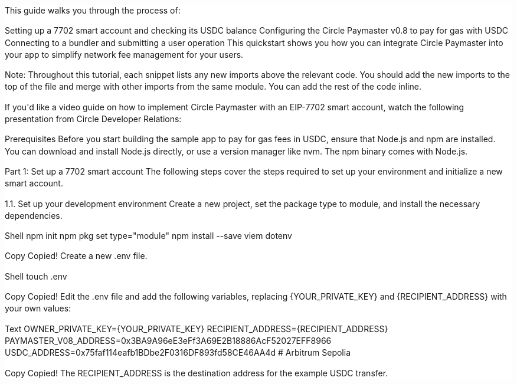 
This guide walks you through the process of:

Setting up a 7702 smart account and checking its USDC balance
Configuring the Circle Paymaster v0.8 to pay for gas with USDC
Connecting to a bundler and submitting a user operation
This quickstart shows you how you can integrate Circle Paymaster into your app to simplify network fee management for your users.

Note: Throughout this tutorial, each snippet lists any new imports above the relevant code. You should add the new imports to the top of the file and merge with other imports from the same module. You can add the rest of the code inline.

If you'd like a video guide on how to implement Circle Paymaster with an EIP-7702 smart account, watch the following presentation from Circle Developer Relations:



Prerequisites
Before you start building the sample app to pay for gas fees in USDC, ensure that Node.js and npm are installed. You can download and install Node.js directly, or use a version manager like nvm. The npm binary comes with Node.js.


Part 1: Set up a 7702 smart account
The following steps cover the steps required to set up your environment and initialize a new smart account.


1.1. Set up your development environment
Create a new project, set the package type to module, and install the necessary dependencies.

Shell
npm init
npm pkg set type="module"
npm install --save viem dotenv

Copy
Copied!
Create a new .env file.

Shell
touch .env

Copy
Copied!
Edit the .env file and add the following variables, replacing {YOUR_PRIVATE_KEY} and {RECIPIENT_ADDRESS} with your own values:

Text
OWNER_PRIVATE_KEY={YOUR_PRIVATE_KEY}
RECIPIENT_ADDRESS={RECIPIENT_ADDRESS}
PAYMASTER_V08_ADDRESS=0x3BA9A96eE3eFf3A69E2B18886AcF52027EFF8966
USDC_ADDRESS=0x75faf114eafb1BDbe2F0316DF893fd58CE46AA4d # Arbitrum Sepolia

Copy
Copied!
The RECIPIENT_ADDRESS is the destination address for the example USDC transfer.
